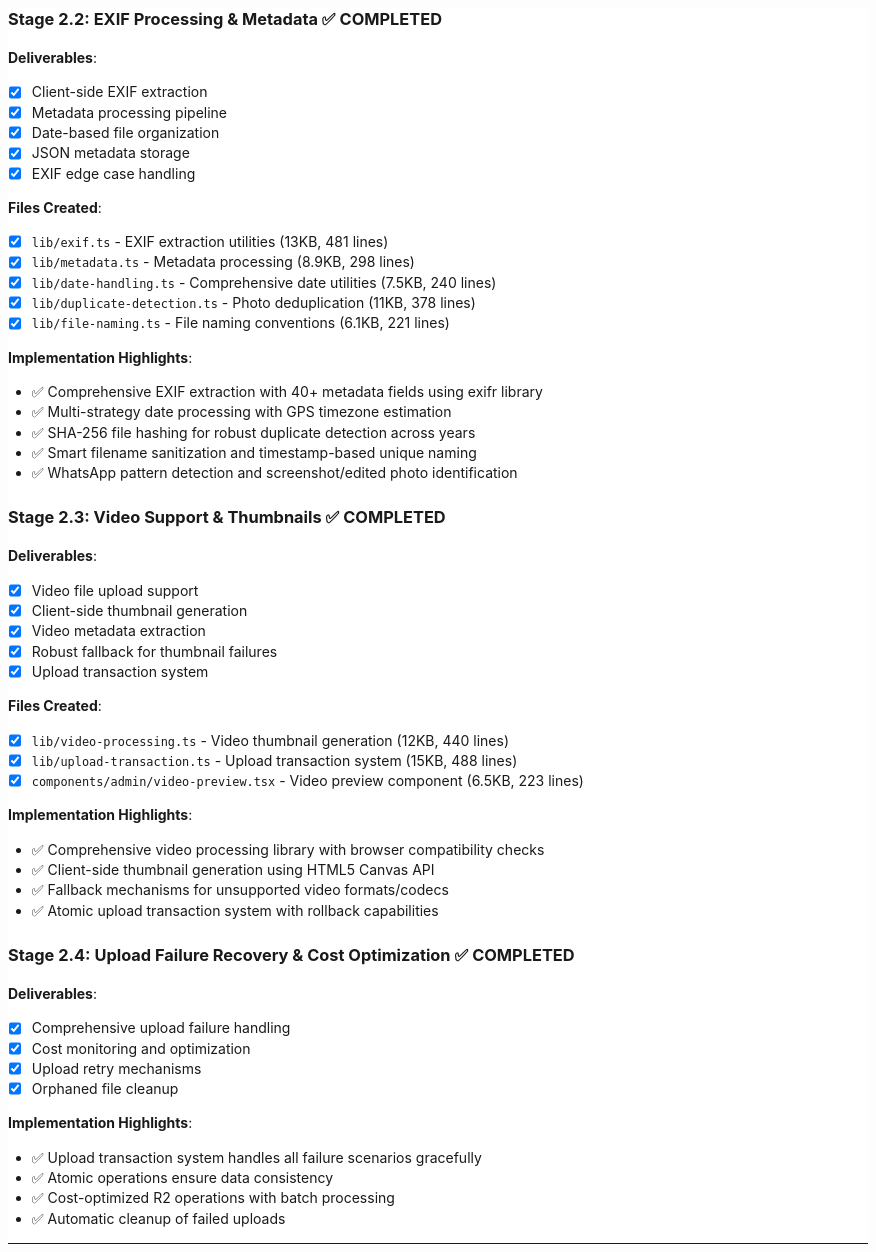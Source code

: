 ### Stage 2.2: EXIF Processing & Metadata ✅ **COMPLETED**

**Deliverables**:
- [x] Client-side EXIF extraction
- [x] Metadata processing pipeline
- [x] Date-based file organization
- [x] JSON metadata storage
- [x] EXIF edge case handling

**Files Created**:
- [x] `lib/exif.ts` - EXIF extraction utilities (13KB, 481 lines)
- [x] `lib/metadata.ts` - Metadata processing (8.9KB, 298 lines)
- [x] `lib/date-handling.ts` - Comprehensive date utilities (7.5KB, 240 lines)
- [x] `lib/duplicate-detection.ts` - Photo deduplication (11KB, 378 lines)
- [x] `lib/file-naming.ts` - File naming conventions (6.1KB, 221 lines)

**Implementation Highlights**:
- ✅ Comprehensive EXIF extraction with 40+ metadata fields using exifr library
- ✅ Multi-strategy date processing with GPS timezone estimation
- ✅ SHA-256 file hashing for robust duplicate detection across years
- ✅ Smart filename sanitization and timestamp-based unique naming
- ✅ WhatsApp pattern detection and screenshot/edited photo identification

### Stage 2.3: Video Support & Thumbnails ✅ **COMPLETED**

**Deliverables**:
- [x] Video file upload support
- [x] Client-side thumbnail generation
- [x] Video metadata extraction
- [x] Robust fallback for thumbnail failures
- [x] Upload transaction system

**Files Created**:
- [x] `lib/video-processing.ts` - Video thumbnail generation (12KB, 440 lines)
- [x] `lib/upload-transaction.ts` - Upload transaction system (15KB, 488 lines)
- [x] `components/admin/video-preview.tsx` - Video preview component (6.5KB, 223 lines)

**Implementation Highlights**:
- ✅ Comprehensive video processing library with browser compatibility checks
- ✅ Client-side thumbnail generation using HTML5 Canvas API
- ✅ Fallback mechanisms for unsupported video formats/codecs
- ✅ Atomic upload transaction system with rollback capabilities

### Stage 2.4: Upload Failure Recovery & Cost Optimization ✅ **COMPLETED**

**Deliverables**:
- [x] Comprehensive upload failure handling
- [x] Cost monitoring and optimization
- [x] Upload retry mechanisms
- [x] Orphaned file cleanup

**Implementation Highlights**:
- ✅ Upload transaction system handles all failure scenarios gracefully
- ✅ Atomic operations ensure data consistency
- ✅ Cost-optimized R2 operations with batch processing
- ✅ Automatic cleanup of failed uploads

---
